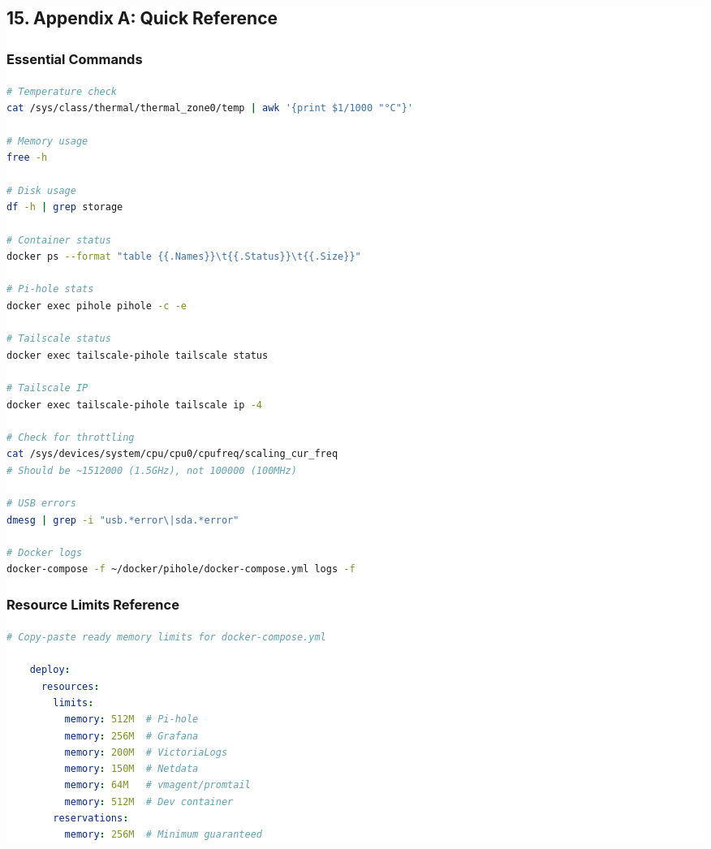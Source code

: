 
## 15. Appendix A: Quick Reference

### Essential Commands

```bash
# Temperature check
cat /sys/class/thermal/thermal_zone0/temp | awk '{print $1/1000 "°C"}'

# Memory usage
free -h

# Disk usage
df -h | grep storage

# Container status
docker ps --format "table {{.Names}}\t{{.Status}}\t{{.Size}}"

# Pi-hole stats
docker exec pihole pihole -c -e

# Tailscale status
docker exec tailscale-pihole tailscale status

# Tailscale IP
docker exec tailscale-pihole tailscale ip -4

# Check for throttling
cat /sys/devices/system/cpu/cpu0/cpufreq/scaling_cur_freq
# Should be ~1512000 (1.5GHz), not 100000 (100MHz)

# USB errors
dmesg | grep -i "usb.*error\|sda.*error"

# Docker logs
docker-compose -f ~/docker/pihole/docker-compose.yml logs -f
```

### Resource Limits Reference

```yaml
# Copy-paste ready memory limits for docker-compose.yml

    deploy:
      resources:
        limits:
          memory: 512M  # Pi-hole
          memory: 256M  # Grafana
          memory: 200M  # VictoriaLogs
          memory: 150M  # Netdata
          memory: 64M   # vmagent/promtail
          memory: 512M  # Dev container
        reservations:
          memory: 256M  # Minimum guaranteed
```
